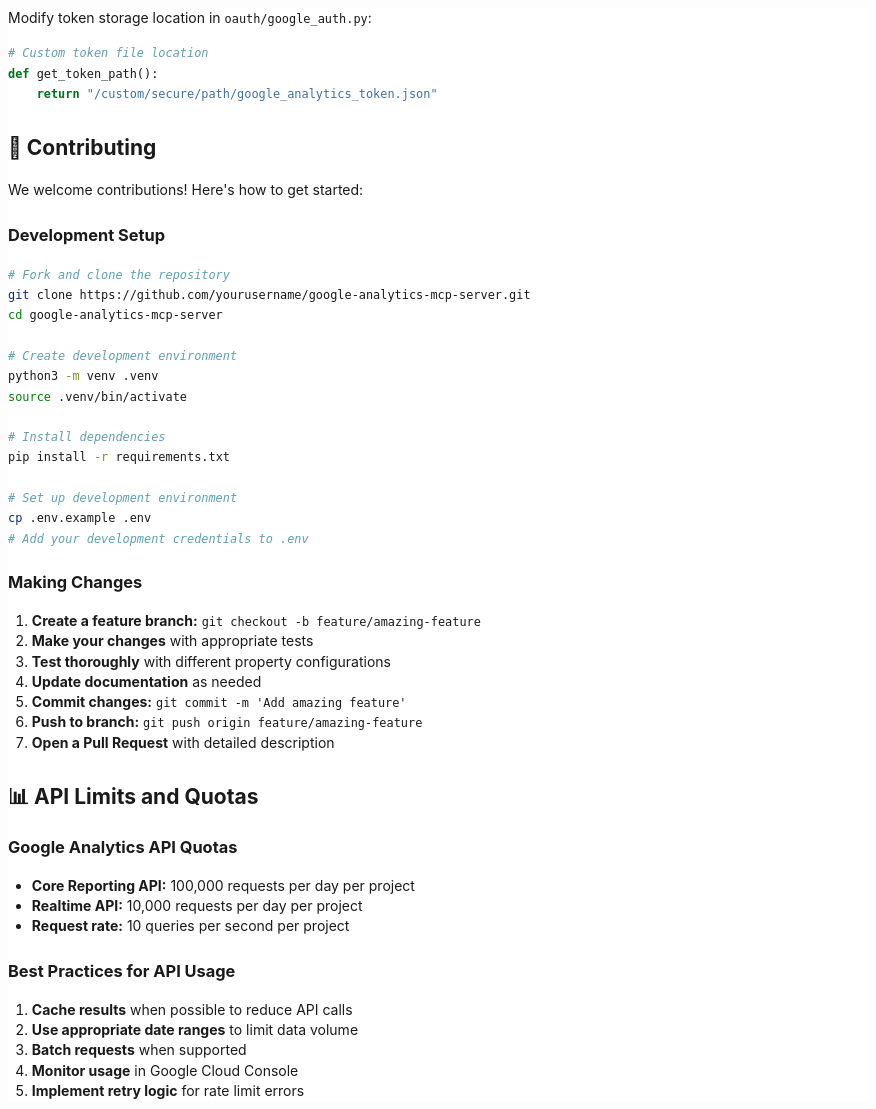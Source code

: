 Modify token storage location in `oauth/google_auth.py`:

```python
# Custom token file location
def get_token_path():
    return "/custom/secure/path/google_analytics_token.json"
```

## 🤝 Contributing

We welcome contributions! Here's how to get started:

### Development Setup

```bash
# Fork and clone the repository
git clone https://github.com/yourusername/google-analytics-mcp-server.git
cd google-analytics-mcp-server

# Create development environment
python3 -m venv .venv
source .venv/bin/activate

# Install dependencies
pip install -r requirements.txt

# Set up development environment
cp .env.example .env
# Add your development credentials to .env
```

### Making Changes

1. **Create a feature branch:** `git checkout -b feature/amazing-feature`
2. **Make your changes** with appropriate tests
3. **Test thoroughly** with different property configurations
4. **Update documentation** as needed
5. **Commit changes:** `git commit -m 'Add amazing feature'`
6. **Push to branch:** `git push origin feature/amazing-feature`
7. **Open a Pull Request** with detailed description

## 📊 API Limits and Quotas

### Google Analytics API Quotas

- **Core Reporting API:** 100,000 requests per day per project
- **Realtime API:** 10,000 requests per day per project
- **Request rate:** 10 queries per second per project

### Best Practices for API Usage

1. **Cache results** when possible to reduce API calls
2. **Use appropriate date ranges** to limit data volume
3. **Batch requests** when supported
4. **Monitor usage** in Google Cloud Console
5. **Implement retry logic** for rate limit errors
